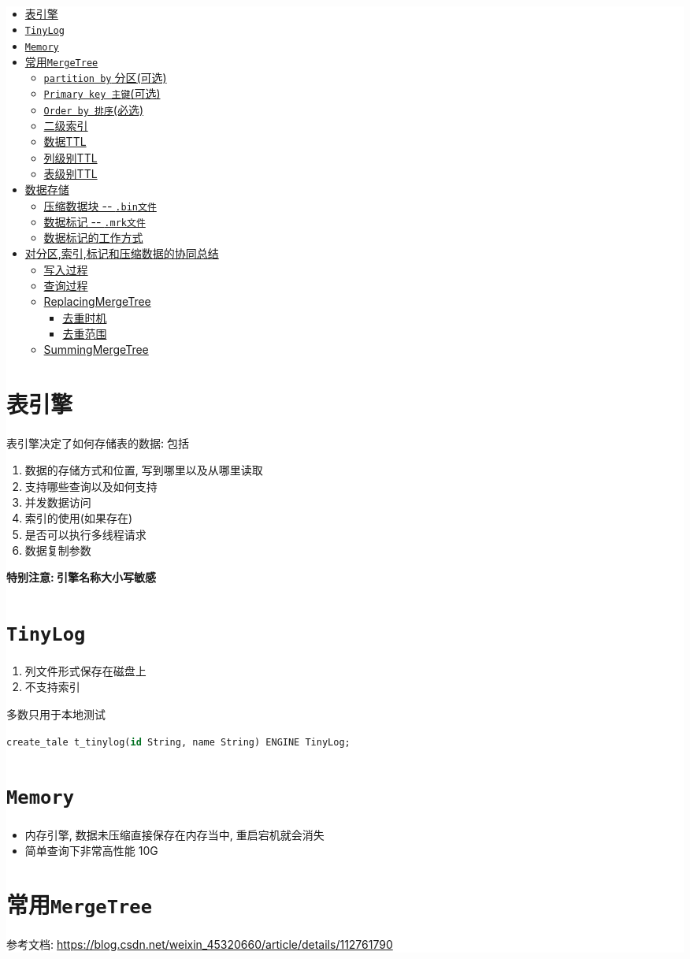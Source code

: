 - [表引擎](#表引擎)
- [`TinyLog`](#tinylog)
- [`Memory`](#memory)
- [常用`MergeTree`](#常用mergetree)
  - [`partition by` 分区(可选)](#partition-by-分区可选)
  - [`Primary key 主键`(可选)](#primary-key-主键可选)
  - [`Order by 排序`(必选)](#order-by-排序必选)
  - [二级索引](#二级索引)
  - [数据TTL](#数据ttl)
  - [列级别TTL](#列级别ttl)
  - [表级别TTL](#表级别ttl)
- [数据存储](#数据存储)
  - [压缩数据块 -- `.bin文件`](#压缩数据块----bin文件)
  - [数据标记 -- `.mrk文件`](#数据标记----mrk文件)
  - [数据标记的工作方式](#数据标记的工作方式)
- [对分区,索引,标记和压缩数据的协同总结](#对分区索引标记和压缩数据的协同总结)
  - [写入过程](#写入过程)
  - [查询过程](#查询过程)
  - [ReplacingMergeTree](#replacingmergetree)
    - [去重时机](#去重时机)
    - [去重范围](#去重范围)
  - [SummingMergeTree](#summingmergetree)


# 表引擎
表引擎决定了如何存储表的数据: 包括
1. 数据的存储方式和位置, 写到哪里以及从哪里读取
2. 支持哪些查询以及如何支持
3. 并发数据访问
4. 索引的使用(如果存在)
5. 是否可以执行多线程请求
6. 数据复制参数

**特别注意: 引擎名称大小写敏感**
# `TinyLog`
1. 列文件形式保存在磁盘上
2. 不支持索引
   
多数只用于本地测试
```sql
create_tale t_tinylog(id String, name String) ENGINE TinyLog;
```
# `Memory`
* 内存引擎, 数据未压缩直接保存在内存当中, 重启宕机就会消失
* 简单查询下非常高性能 10G
# 常用`MergeTree`
参考文档: https://blog.csdn.net/weixin_45320660/article/details/112761790
